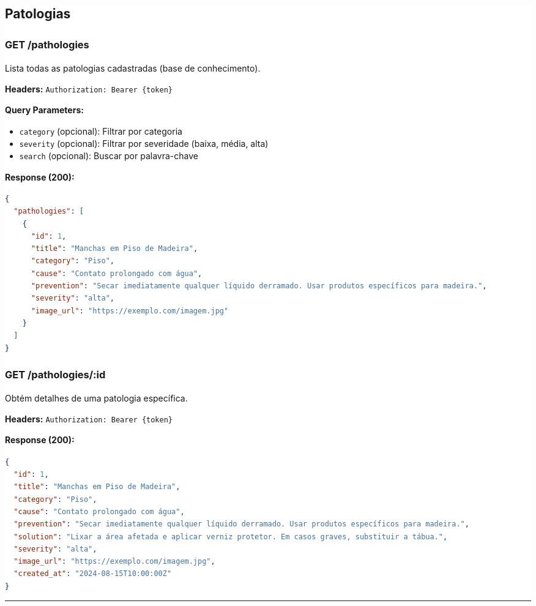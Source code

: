 ## Patologias

### GET /pathologies
Lista todas as patologias cadastradas (base de conhecimento).

**Headers:** `Authorization: Bearer {token}`

**Query Parameters:**
- `category` (opcional): Filtrar por categoria
- `severity` (opcional): Filtrar por severidade (baixa, média, alta)
- `search` (opcional): Buscar por palavra-chave

**Response (200):**
```json
{
  "pathologies": [
    {
      "id": 1,
      "title": "Manchas em Piso de Madeira",
      "category": "Piso",
      "cause": "Contato prolongado com água",
      "prevention": "Secar imediatamente qualquer líquido derramado. Usar produtos específicos para madeira.",
      "severity": "alta",
      "image_url": "https://exemplo.com/imagem.jpg"
    }
  ]
}
```

### GET /pathologies/:id
Obtém detalhes de uma patologia específica.

**Headers:** `Authorization: Bearer {token}`

**Response (200):**
```json
{
  "id": 1,
  "title": "Manchas em Piso de Madeira",
  "category": "Piso",
  "cause": "Contato prolongado com água",
  "prevention": "Secar imediatamente qualquer líquido derramado. Usar produtos específicos para madeira.",
  "solution": "Lixar a área afetada e aplicar verniz protetor. Em casos graves, substituir a tábua.",
  "severity": "alta",
  "image_url": "https://exemplo.com/imagem.jpg",
  "created_at": "2024-08-15T10:00:00Z"
}
```

---
